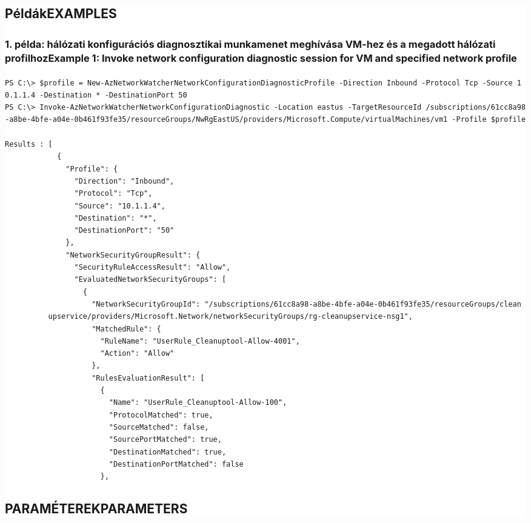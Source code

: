 ## <span data-ttu-id="3d167-109">Példák</span><span class="sxs-lookup"><span data-stu-id="3d167-109">EXAMPLES</span></span>

### <span data-ttu-id="3d167-110">1. példa: hálózati konfigurációs diagnosztikai munkamenet meghívása VM-hez és a megadott hálózati profilhoz</span><span class="sxs-lookup"><span data-stu-id="3d167-110">Example 1: Invoke network configuration diagnostic session for VM and specified network profile</span></span>
```
PS C:\> $profile = New-AzNetworkWatcherNetworkConfigurationDiagnosticProfile -Direction Inbound -Protocol Tcp -Source 10.1.1.4 -Destination * -DestinationPort 50
PS C:\> Invoke-AzNetworkWatcherNetworkConfigurationDiagnostic -Location eastus -TargetResourceId /subscriptions/61cc8a98-a8be-4bfe-a04e-0b461f93fe35/resourceGroups/NwRgEastUS/providers/Microsoft.Compute/virtualMachines/vm1 -Profile $profile

Results : [
            {
              "Profile": {
                "Direction": "Inbound",
                "Protocol": "Tcp",
                "Source": "10.1.1.4",
                "Destination": "*",
                "DestinationPort": "50"
              },
              "NetworkSecurityGroupResult": {
                "SecurityRuleAccessResult": "Allow",
                "EvaluatedNetworkSecurityGroups": [
                  {
                    "NetworkSecurityGroupId": "/subscriptions/61cc8a98-a8be-4bfe-a04e-0b461f93fe35/resourceGroups/clean
          upservice/providers/Microsoft.Network/networkSecurityGroups/rg-cleanupservice-nsg1",
                    "MatchedRule": {
                      "RuleName": "UserRule_Cleanuptool-Allow-4001",
                      "Action": "Allow"
                    },
                    "RulesEvaluationResult": [
                      {
                        "Name": "UserRule_Cleanuptool-Allow-100",
                        "ProtocolMatched": true,
                        "SourceMatched": false,
                        "SourcePortMatched": true,
                        "DestinationMatched": true,
                        "DestinationPortMatched": false
                      },
```

## <span data-ttu-id="3d167-111">PARAMÉTEREK</span><span class="sxs-lookup"><span data-stu-id="3d167-111">PARAMETERS</span></span>

